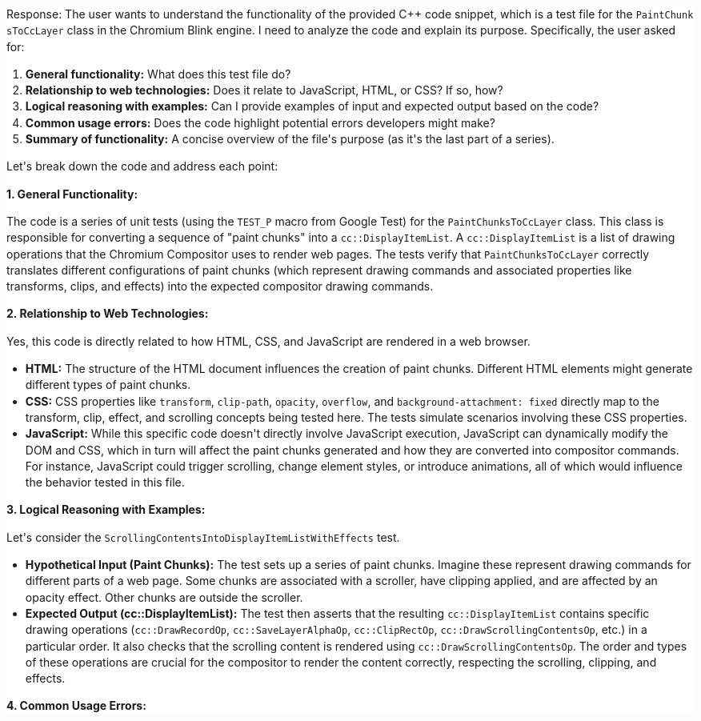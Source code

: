 Response:
The user wants to understand the functionality of the provided C++ code snippet, which is a test file for the `PaintChunksToCcLayer` class in the Chromium Blink engine. I need to analyze the code and explain its purpose. Specifically, the user asked for:

1. **General functionality:** What does this test file do?
2. **Relationship to web technologies:** Does it relate to JavaScript, HTML, or CSS? If so, how?
3. **Logical reasoning with examples:** Can I provide examples of input and expected output based on the code?
4. **Common usage errors:** Does the code highlight potential errors developers might make?
5. **Summary of functionality:**  A concise overview of the file's purpose (as it's the last part of a series).

Let's break down the code and address each point:

**1. General Functionality:**

The code is a series of unit tests (using the `TEST_P` macro from Google Test) for the `PaintChunksToCcLayer` class. This class is responsible for converting a sequence of "paint chunks" into a `cc::DisplayItemList`. A `cc::DisplayItemList` is a list of drawing operations that the Chromium Compositor uses to render web pages. The tests verify that `PaintChunksToCcLayer` correctly translates different configurations of paint chunks (which represent drawing commands and associated properties like transforms, clips, and effects) into the expected compositor drawing commands.

**2. Relationship to Web Technologies:**

Yes, this code is directly related to how HTML, CSS, and JavaScript are rendered in a web browser.

*   **HTML:** The structure of the HTML document influences the creation of paint chunks. Different HTML elements might generate different types of paint chunks.
*   **CSS:** CSS properties like `transform`, `clip-path`, `opacity`, `overflow`, and `background-attachment: fixed` directly map to the transform, clip, effect, and scrolling concepts being tested here. The tests simulate scenarios involving these CSS properties.
*   **JavaScript:** While this specific code doesn't directly involve JavaScript execution, JavaScript can dynamically modify the DOM and CSS, which in turn will affect the paint chunks generated and how they are converted into compositor commands. For instance, JavaScript could trigger scrolling, change element styles, or introduce animations, all of which would influence the behavior tested in this file.

**3. Logical Reasoning with Examples:**

Let's consider the `ScrollingContentsIntoDisplayItemListWithEffects` test.

*   **Hypothetical Input (Paint Chunks):** The test sets up a series of paint chunks. Imagine these represent drawing commands for different parts of a web page. Some chunks are associated with a scroller, have clipping applied, and are affected by an opacity effect. Other chunks are outside the scroller.
*   **Expected Output (cc::DisplayItemList):** The test then asserts that the resulting `cc::DisplayItemList` contains specific drawing operations (`cc::DrawRecordOp`, `cc::SaveLayerAlphaOp`, `cc::ClipRectOp`, `cc::DrawScrollingContentsOp`, etc.) in a particular order. It also checks that the scrolling content is rendered using `cc::DrawScrollingContentsOp`. The order and types of these operations are crucial for the compositor to render the content correctly, respecting the scrolling, clipping, and effects.

**4. Common Usage Errors:**
